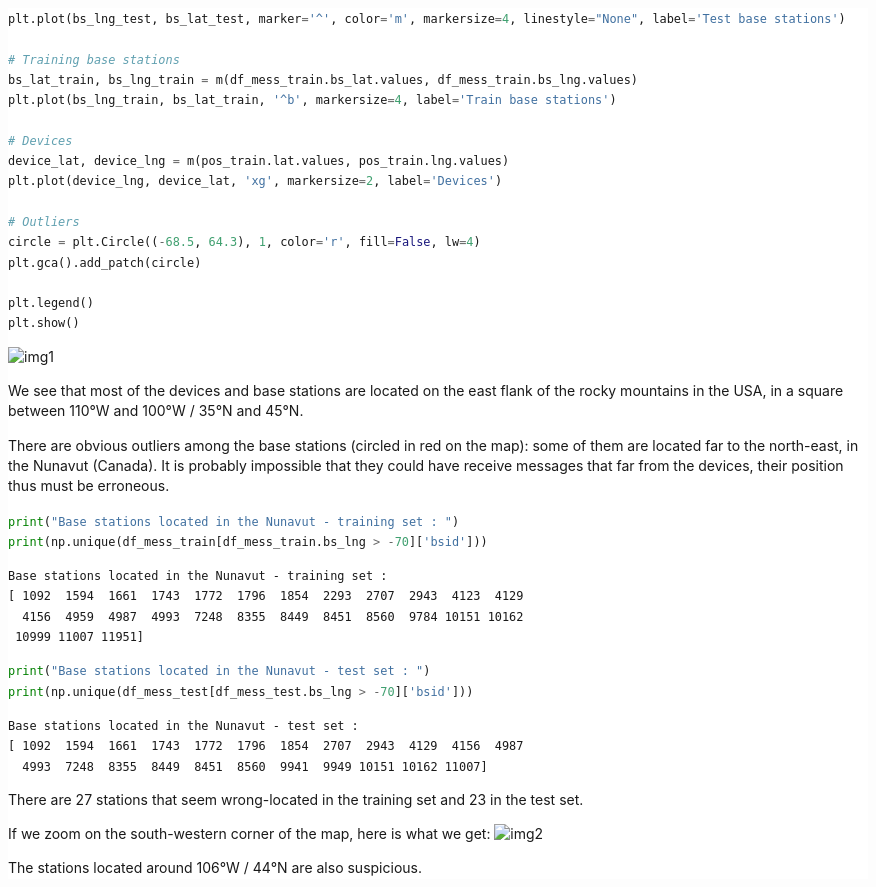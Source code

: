 ```python
plt.plot(bs_lng_test, bs_lat_test, marker='^', color='m', markersize=4, linestyle="None", label='Test base stations')

# Training base stations
bs_lat_train, bs_lng_train = m(df_mess_train.bs_lat.values, df_mess_train.bs_lng.values)
plt.plot(bs_lng_train, bs_lat_train, '^b', markersize=4, label='Train base stations')

# Devices
device_lat, device_lng = m(pos_train.lat.values, pos_train.lng.values)
plt.plot(device_lng, device_lat, 'xg', markersize=2, label='Devices')

# Outliers
circle = plt.Circle((-68.5, 64.3), 1, color='r', fill=False, lw=4)
plt.gca().add_patch(circle)

plt.legend()
plt.show()
```
![img1](/assets/images/iot_img1.png)

We see that most of the devices and base stations are located on the east flank of the rocky mountains in the USA, in a square between 110°W and 100°W / 35°N and 45°N.

There are obvious outliers among the base stations (circled in red on the map): some of them are located far to the north-east, in the Nunavut (Canada). It is probably impossible that they could have receive messages that far from the devices, their position thus must be erroneous.

```python
print("Base stations located in the Nunavut - training set : ")
print(np.unique(df_mess_train[df_mess_train.bs_lng > -70]['bsid']))
```
```
Base stations located in the Nunavut - training set : 
[ 1092  1594  1661  1743  1772  1796  1854  2293  2707  2943  4123  4129
  4156  4959  4987  4993  7248  8355  8449  8451  8560  9784 10151 10162
 10999 11007 11951]
```
```python
print("Base stations located in the Nunavut - test set : ")
print(np.unique(df_mess_test[df_mess_test.bs_lng > -70]['bsid']))
```
```
Base stations located in the Nunavut - test set : 
[ 1092  1594  1661  1743  1772  1796  1854  2707  2943  4129  4156  4987
  4993  7248  8355  8449  8451  8560  9941  9949 10151 10162 11007]
 ```

There are 27 stations that seem wrong-located in the training set and 23 in the test set.

If we zoom on the south-western corner of the map, here is what we get:
![img2](/assets/images/iot_img2.png)

The stations located around 106°W / 44°N are also suspicious.
